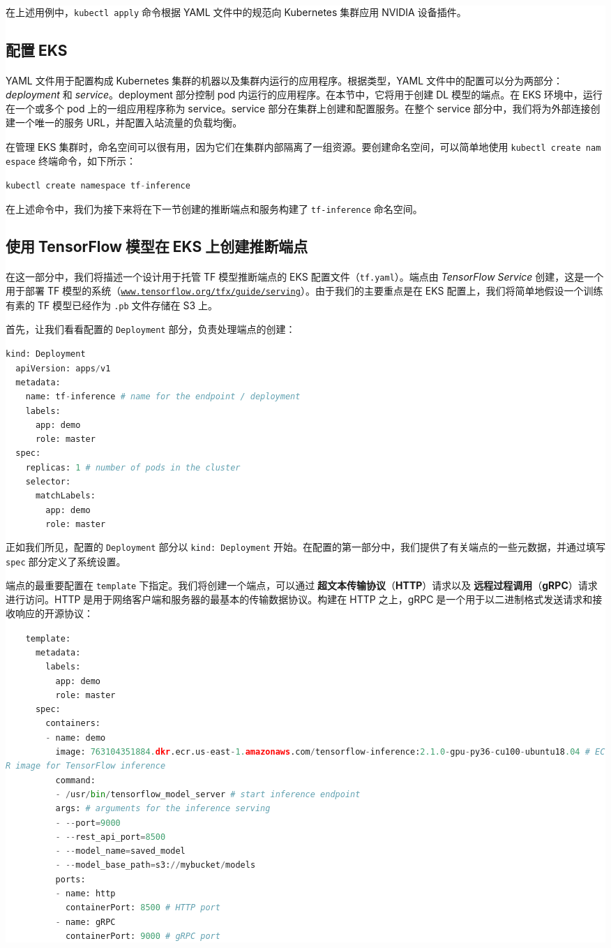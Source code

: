 在上述用例中，`kubectl apply` 命令根据 YAML 文件中的规范向 Kubernetes 集群应用 NVIDIA 设备插件。

## 配置 EKS

YAML 文件用于配置构成 Kubernetes 集群的机器以及集群内运行的应用程序。根据类型，YAML 文件中的配置可以分为两部分：*deployment* 和 *service*。deployment 部分控制 pod 内运行的应用程序。在本节中，它将用于创建 DL 模型的端点。在 EKS 环境中，运行在一个或多个 pod 上的一组应用程序称为 service。service 部分在集群上创建和配置服务。在整个 service 部分中，我们将为外部连接创建一个唯一的服务 URL，并配置入站流量的负载均衡。

在管理 EKS 集群时，命名空间可以很有用，因为它们在集群内部隔离了一组资源。要创建命名空间，可以简单地使用 `kubectl create namespace` 终端命令，如下所示：

```py
kubectl create namespace tf-inference
```

在上述命令中，我们为接下来将在下一节创建的推断端点和服务构建了 `tf-inference` 命名空间。

## 使用 TensorFlow 模型在 EKS 上创建推断端点

在这一部分中，我们将描述一个设计用于托管 TF 模型推断端点的 EKS 配置文件（`tf.yaml`）。端点由 *TensorFlow Service* 创建，这是一个用于部署 TF 模型的系统（[`www.tensorflow.org/tfx/guide/serving`](https://www.tensorflow.org/tfx/guide/serving)）。由于我们的主要重点是在 EKS 配置上，我们将简单地假设一个训练有素的 TF 模型已经作为 `.pb` 文件存储在 S3 上。

首先，让我们看看配置的 `Deployment` 部分，负责处理端点的创建：

```py
kind: Deployment
  apiVersion: apps/v1
  metadata:
    name: tf-inference # name for the endpoint / deployment
    labels:
      app: demo
      role: master
  spec:
    replicas: 1 # number of pods in the cluster
    selector:
      matchLabels:
        app: demo
        role: master
```

正如我们所见，配置的 `Deployment` 部分以 `kind: Deployment` 开始。在配置的第一部分中，我们提供了有关端点的一些元数据，并通过填写 `spec` 部分定义了系统设置。

端点的最重要配置在 `template` 下指定。我们将创建一个端点，可以通过 **超文本传输协议**（**HTTP**）请求以及 **远程过程调用**（**gRPC**）请求进行访问。HTTP 是用于网络客户端和服务器的最基本的传输数据协议。构建在 HTTP 之上，gRPC 是一个用于以二进制格式发送请求和接收响应的开源协议：

```py
    template:      
      metadata:
        labels:
          app: demo
          role: master
      spec:
        containers:
        - name: demo
          image: 763104351884.dkr.ecr.us-east-1.amazonaws.com/tensorflow-inference:2.1.0-gpu-py36-cu100-ubuntu18.04 # ECR image for TensorFlow inference
          command:
          - /usr/bin/tensorflow_model_server # start inference endpoint
          args: # arguments for the inference serving
          - --port=9000
          - --rest_api_port=8500
          - --model_name=saved_model
          - --model_base_path=s3://mybucket/models
          ports:
          - name: http
            containerPort: 8500 # HTTP port
          - name: gRPC
            containerPort: 9000 # gRPC port
```